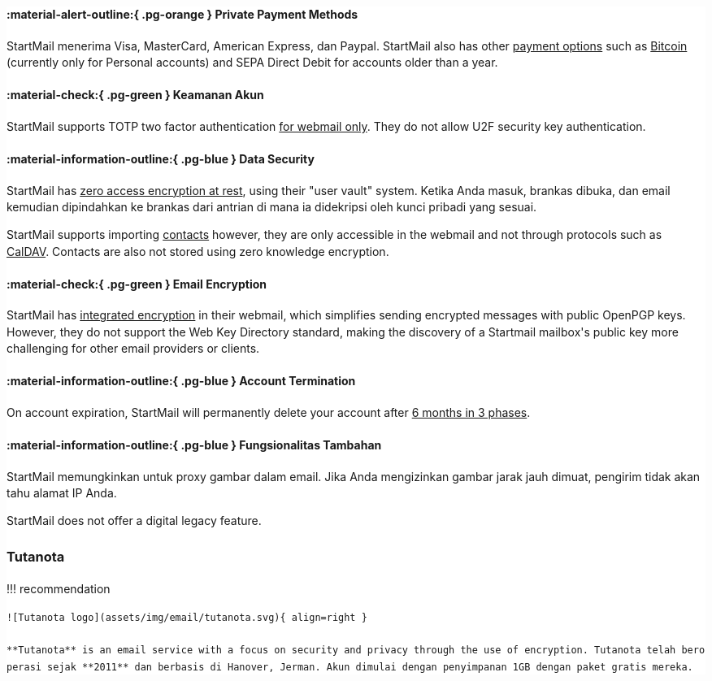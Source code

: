 #### :material-alert-outline:{ .pg-orange } Private Payment Methods

StartMail menerima Visa, MasterCard, American Express, dan Paypal. StartMail also has other [payment options](https://support.startmail.com/hc/en-us/articles/360006620637-Payment-methods) such as [Bitcoin](advanced/payments.md#other-coins-bitcoin-ethereum-etc) (currently only for Personal accounts) and SEPA Direct Debit for accounts older than a year.

#### :material-check:{ .pg-green } Keamanan Akun

StartMail supports TOTP two factor authentication [for webmail only](https://support.startmail.com/hc/en-us/articles/360006682158-Two-factor-authentication-2FA). They do not allow U2F security key authentication.

#### :material-information-outline:{ .pg-blue } Data Security

StartMail has [zero access encryption at rest](https://www.startmail.com/en/whitepaper/#_Toc458527835), using their "user vault" system. Ketika Anda masuk, brankas dibuka, dan email kemudian dipindahkan ke brankas dari antrian di mana ia didekripsi oleh kunci pribadi yang sesuai.

StartMail supports importing [contacts](https://support.startmail.com/hc/en-us/articles/360006495557-Import-contacts) however, they are only accessible in the webmail and not through protocols such as [CalDAV](https://en.wikipedia.org/wiki/CalDAV). Contacts are also not stored using zero knowledge encryption.

#### :material-check:{ .pg-green } Email Encryption

StartMail has [integrated encryption](https://support.startmail.com/hc/en-us/sections/360001889078-Encryption) in their webmail, which simplifies sending encrypted messages with public OpenPGP keys. However, they do not support the Web Key Directory standard, making the discovery of a Startmail mailbox's public key more challenging for other email providers or clients.

#### :material-information-outline:{ .pg-blue } Account Termination

On account expiration, StartMail will permanently delete your account after [6 months in 3 phases](https://support.startmail.com/hc/en-us/articles/360006794398-Account-expiration).

#### :material-information-outline:{ .pg-blue } Fungsionalitas Tambahan

StartMail memungkinkan untuk proxy gambar dalam email. Jika Anda mengizinkan gambar jarak jauh dimuat, pengirim tidak akan tahu alamat IP Anda.

StartMail does not offer a digital legacy feature.

### Tutanota

!!! recommendation

    ![Tutanota logo](assets/img/email/tutanota.svg){ align=right }
    
    **Tutanota** is an email service with a focus on security and privacy through the use of encryption. Tutanota telah beroperasi sejak **2011** dan berbasis di Hanover, Jerman. Akun dimulai dengan penyimpanan 1GB dengan paket gratis mereka.
    